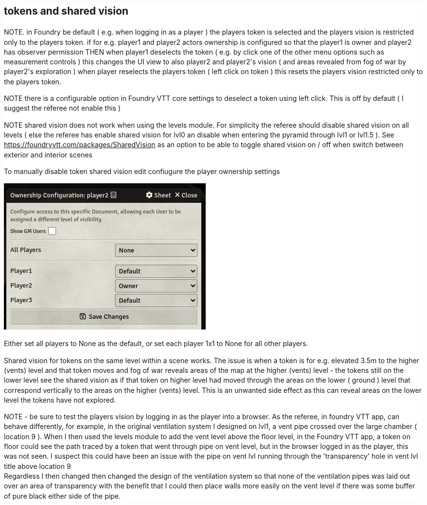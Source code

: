 ## tokens and shared vision 
NOTE. in Foundry be default ( e.g. when logging in as a player ) the players token is selected and the players vision is restricted only to the players token. if for e.g. player1 and player2 actors ownership is configured so that the player1 is owner and player2 has observer permission 
THEN 
when player1 deselects the token ( e.g. by click one of the other menu options such as measurement controls ) this changes the UI view to also player2 and player2's vision ( and areas revealed from fog of war by player2's exploration )
when player reselects the players token ( left click on token ) this resets the players vision restricted only to the players token.

NOTE there is a configurable option in Foundry VTT core settings to deselect a token using left click. This is off by default ( I suggest the referee not enable this )

NOTE shared vision does not work when using the levels module. For simplicity the referee should disable shared vision on all levels ( else the referee has enable shared vision
for lvl0 an disable when entering the pyramid through lvl1 or lvl1.5 ).
See https://foundryvtt.com/packages/SharedVision as an option to be able to toggle shared vision on / off when switch between exterior and interior scenes 

To manually disable token shared vision edit confiugure the player ownership settings 

![To manually disable token shared vision edit confiugure the player ownership settings](images/configure-ownership-disable-token-vision.png)

Either set all players to None as the default, or set each player 1x1 to None for all other players. 

Shared vision for tokens on the same level within a scene works. The issue is when a token is for e.g. elevated 3.5m to the higher (vents) level and that token moves and fog of war reveals areas of the map at the higher (vents) level - the tokens still on the lower level see the shared vision as if that token on higher level had moved through the areas on the lower ( ground ) level that correspond vertically to the areas on the higher (vents) level. This is an unwanted side effect as this can reveal areas on the lower level the tokens have not explored.

NOTE - be sure to test the players vision by logging in as the player into a browser. As the referee, in foundry VTT app, can behave differently, for example, in the original ventilation system I designed on lvl1, a vent pipe crossed over the large chamber  ( location 9 ). When I then used the levels module to add the vent level
above the floor level, in the Foundry VTT app, a token on floor could see the path traced by a token that went through pipe on vent level, but in the browser logged in as the player, this was not seen. I suspect this could have been an issue with the pipe on vent lvl running through the 'transparency' hole in vent lvl title above location 9  
Regardless I then changed then changed the design of the ventilation system so that none of the ventilation pipes was laid out over an area of transparency with the benefit that I could then place walls more easily on the vent level if there was some buffer of pure black either side of the pipe. 
